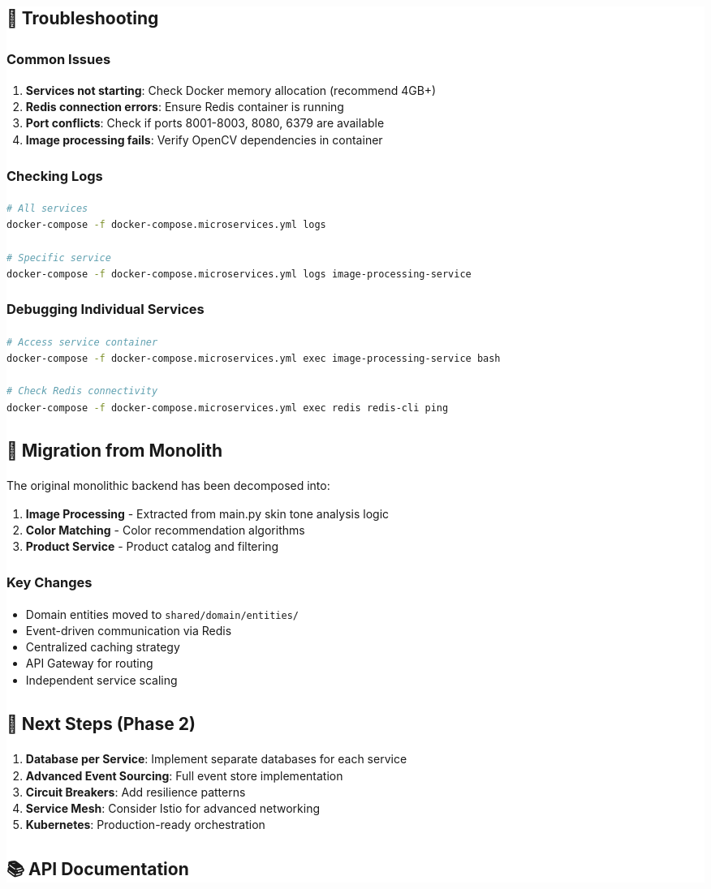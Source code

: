 ## 🔧 Troubleshooting

### Common Issues

1. **Services not starting**: Check Docker memory allocation (recommend 4GB+)
2. **Redis connection errors**: Ensure Redis container is running
3. **Port conflicts**: Check if ports 8001-8003, 8080, 6379 are available
4. **Image processing fails**: Verify OpenCV dependencies in container

### Checking Logs
```bash
# All services
docker-compose -f docker-compose.microservices.yml logs

# Specific service
docker-compose -f docker-compose.microservices.yml logs image-processing-service
```

### Debugging Individual Services
```bash
# Access service container
docker-compose -f docker-compose.microservices.yml exec image-processing-service bash

# Check Redis connectivity
docker-compose -f docker-compose.microservices.yml exec redis redis-cli ping
```

## 🔄 Migration from Monolith

The original monolithic backend has been decomposed into:

1. **Image Processing** - Extracted from main.py skin tone analysis logic
2. **Color Matching** - Color recommendation algorithms
3. **Product Service** - Product catalog and filtering

### Key Changes
- Domain entities moved to `shared/domain/entities/`
- Event-driven communication via Redis
- Centralized caching strategy
- API Gateway for routing
- Independent service scaling

## 🚦 Next Steps (Phase 2)

1. **Database per Service**: Implement separate databases for each service
2. **Advanced Event Sourcing**: Full event store implementation
3. **Circuit Breakers**: Add resilience patterns
4. **Service Mesh**: Consider Istio for advanced networking
5. **Kubernetes**: Production-ready orchestration

## 📚 API Documentation
